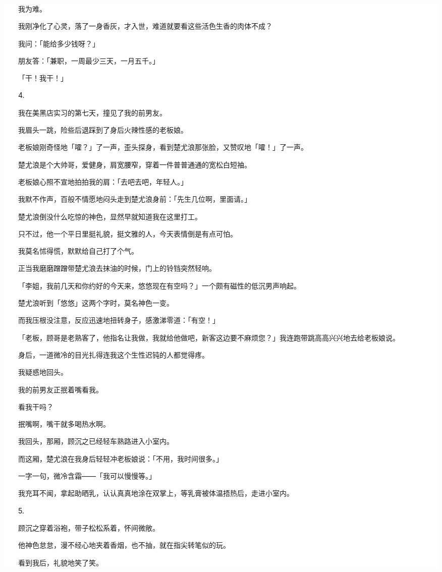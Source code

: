 &emsp;&emsp;我为难。  
  
&emsp;&emsp;我刚净化了心灵，落了一身香灰，才入世，难道就要看这些活色生香的肉体不成？  
  
&emsp;&emsp;我问：「能给多少钱呀？」  
  
&emsp;&emsp;朋友答：「兼职，一周最少三天，一月五千。」  
  
&emsp;&emsp;「干！我干！」  
  
&emsp;&emsp;4.  
  
&emsp;&emsp;我在美黑店实习的第七天，撞见了我的前男友。  
  
&emsp;&emsp;我眉头一跳，险些后退踩到了身后火辣性感的老板娘。  
  
&emsp;&emsp;老板娘刚奇怪地「嚯？」了一声，歪头探身，看到楚尤浪那张脸，又赞叹地「嚯！」了一声。  
  
&emsp;&emsp;楚尤浪是个大帅哥，爱健身，肩宽腰窄，穿着一件普普通通的宽松白短袖。  
  
&emsp;&emsp;老板娘心照不宣地拍拍我的肩：「去吧去吧，年轻人。」  
  
&emsp;&emsp;我默不作声，百般不情愿地闷头走到楚尤浪身前：「先生几位啊，里面请。」  
  
&emsp;&emsp;楚尤浪倒没什么吃惊的神色，显然早就知道我在这里打工。  
  
&emsp;&emsp;只不过，他一个平日里挺礼貌，挺文雅的人，今天表情倒是有点可怕。  
  
&emsp;&emsp;我莫名怵得慌，默默给自己打了个气。  
  
&emsp;&emsp;正当我磨磨蹭蹭带楚尤浪去抹油的时候，门上的铃铛突然轻响。  
  
&emsp;&emsp;「李姐，我前几天和你约好的今天来，悠悠现在有空吗？」一个颇有磁性的低沉男声响起。  
  
&emsp;&emsp;楚尤浪听到「悠悠」这两个字时，莫名神色一变。  
  
&emsp;&emsp;而我压根没注意，反应迅速地扭转身子，感激涕零道：「有空！」  
  
&emsp;&emsp;「老板，顾哥是老熟客了，他指名让我做，我就给他做吧，新客这边要不麻烦您？」我连跑带跳高高兴兴地去给老板娘说。  
  
&emsp;&emsp;身后，一道微冷的目光扎得连我这个生性迟钝的人都觉得疼。  
  
&emsp;&emsp;我疑惑地回头。  
  
&emsp;&emsp;我的前男友正抿着嘴看我。  
  
&emsp;&emsp;看我干吗？  
  
&emsp;&emsp;抿嘴啊，嘴干就多喝热水啊。  
  
&emsp;&emsp;我回头，那厢，顾沉之已经轻车熟路进入小室内。  
  
&emsp;&emsp;而这厢，楚尤浪在我身后轻轻冲老板娘说：「不用，我时间很多。」  
  
&emsp;&emsp;一字一句，微冷含霜——「我可以慢慢等。」  
  
&emsp;&emsp;我充耳不闻，拿起助晒乳，认认真真地涂在双掌上，等乳膏被体温捂热后，走进小室内。  
  
&emsp;&emsp;5.  
  
&emsp;&emsp;顾沉之穿着浴袍，带子松松系着，怀间微敞。  
  
&emsp;&emsp;他神色怠怠，漫不经心地夹着香烟，也不抽，就在指尖转笔似的玩。  
  
&emsp;&emsp;看到我后，礼貌地笑了笑。  
  